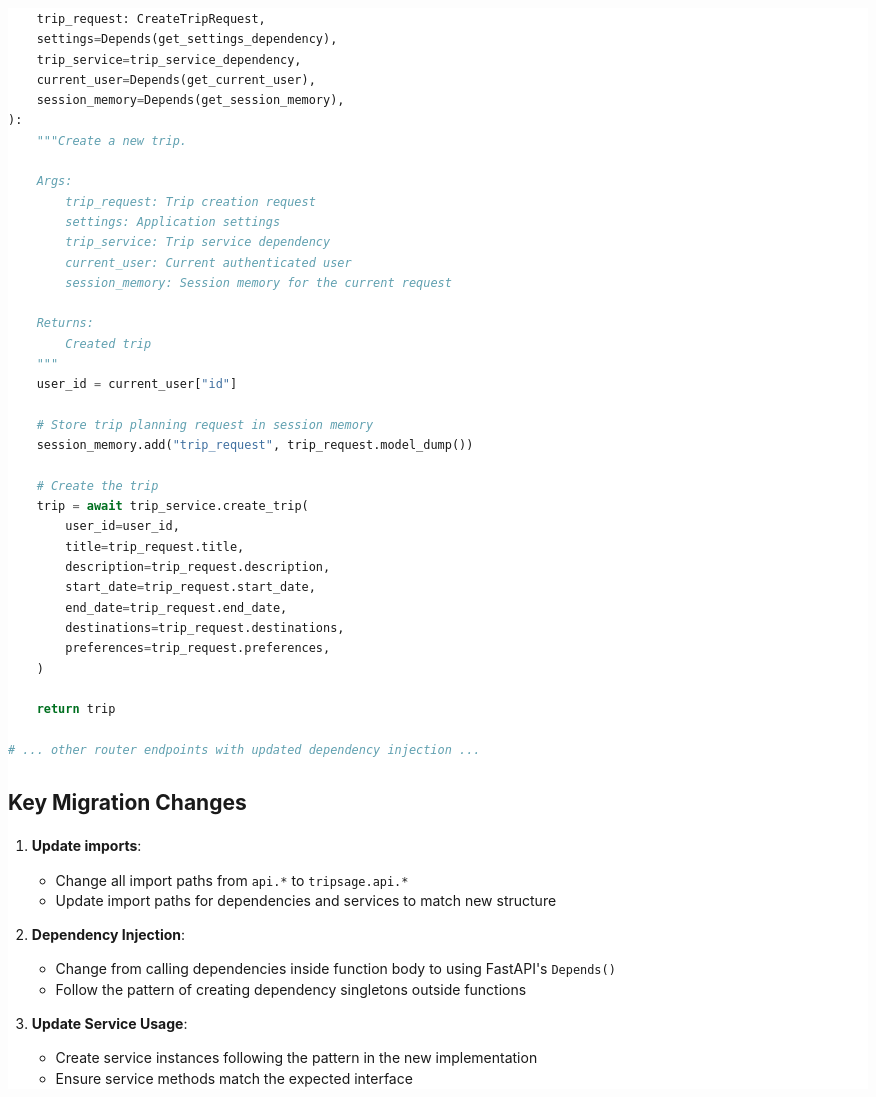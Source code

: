 ```python
    trip_request: CreateTripRequest,
    settings=Depends(get_settings_dependency),
    trip_service=trip_service_dependency,
    current_user=Depends(get_current_user),
    session_memory=Depends(get_session_memory),
):
    """Create a new trip.

    Args:
        trip_request: Trip creation request
        settings: Application settings
        trip_service: Trip service dependency
        current_user: Current authenticated user
        session_memory: Session memory for the current request

    Returns:
        Created trip
    """
    user_id = current_user["id"]

    # Store trip planning request in session memory
    session_memory.add("trip_request", trip_request.model_dump())

    # Create the trip
    trip = await trip_service.create_trip(
        user_id=user_id,
        title=trip_request.title,
        description=trip_request.description,
        start_date=trip_request.start_date,
        end_date=trip_request.end_date,
        destinations=trip_request.destinations,
        preferences=trip_request.preferences,
    )

    return trip

# ... other router endpoints with updated dependency injection ...
```

## Key Migration Changes

1. **Update imports**:
   - Change all import paths from `api.*` to `tripsage.api.*`
   - Update import paths for dependencies and services to match new structure

2. **Dependency Injection**:
   - Change from calling dependencies inside function body to using FastAPI's `Depends()`
   - Follow the pattern of creating dependency singletons outside functions

3. **Update Service Usage**:
   - Create service instances following the pattern in the new implementation
   - Ensure service methods match the expected interface
